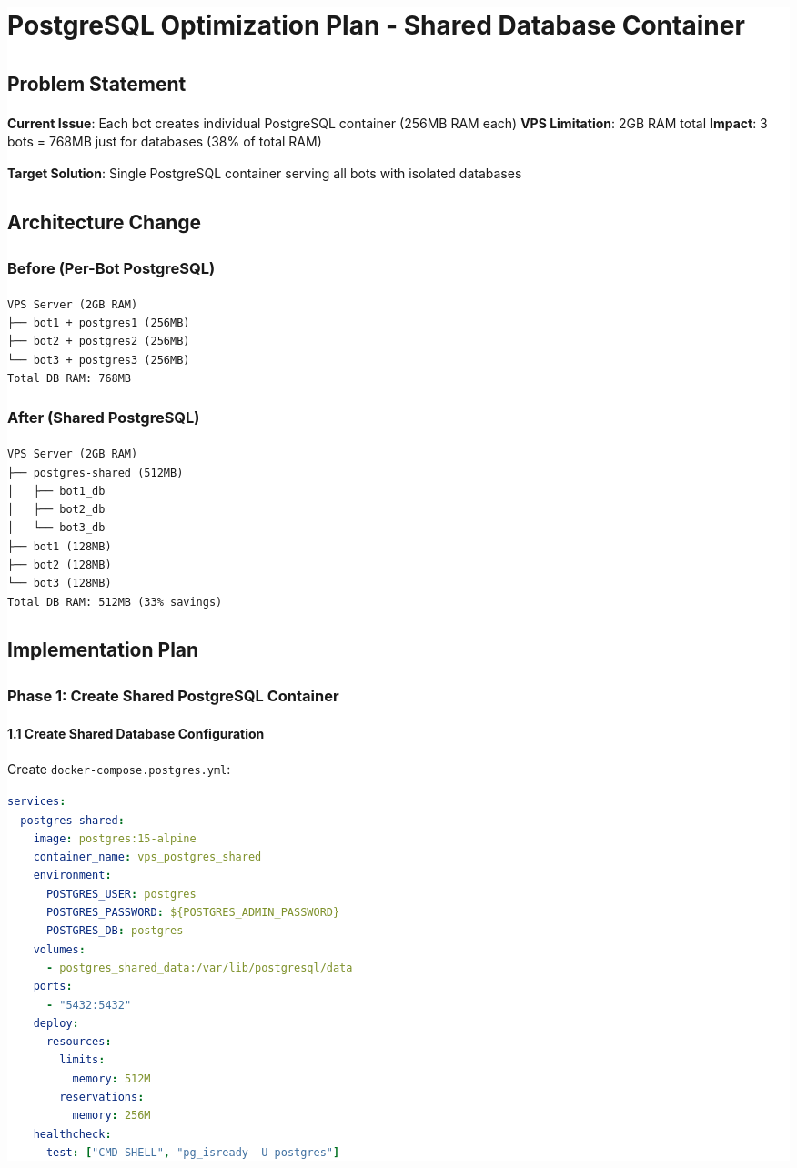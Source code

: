 # PostgreSQL Optimization Plan - Shared Database Container

## Problem Statement

**Current Issue**: Each bot creates individual PostgreSQL container (256MB RAM each)
**VPS Limitation**: 2GB RAM total
**Impact**: 3 bots = 768MB just for databases (38% of total RAM)

**Target Solution**: Single PostgreSQL container serving all bots with isolated databases

## Architecture Change

### Before (Per-Bot PostgreSQL)
```
VPS Server (2GB RAM)
├── bot1 + postgres1 (256MB)
├── bot2 + postgres2 (256MB)  
└── bot3 + postgres3 (256MB)
Total DB RAM: 768MB
```

### After (Shared PostgreSQL)
```
VPS Server (2GB RAM)
├── postgres-shared (512MB) 
│   ├── bot1_db
│   ├── bot2_db
│   └── bot3_db
├── bot1 (128MB)
├── bot2 (128MB)
└── bot3 (128MB)
Total DB RAM: 512MB (33% savings)
```

## Implementation Plan

### Phase 1: Create Shared PostgreSQL Container

#### 1.1 Create Shared Database Configuration
Create `docker-compose.postgres.yml`:

```yaml
services:
  postgres-shared:
    image: postgres:15-alpine
    container_name: vps_postgres_shared
    environment:
      POSTGRES_USER: postgres
      POSTGRES_PASSWORD: ${POSTGRES_ADMIN_PASSWORD}
      POSTGRES_DB: postgres
    volumes:
      - postgres_shared_data:/var/lib/postgresql/data
    ports:
      - "5432:5432"
    deploy:
      resources:
        limits:
          memory: 512M
        reservations:
          memory: 256M
    healthcheck:
      test: ["CMD-SHELL", "pg_isready -U postgres"]
```